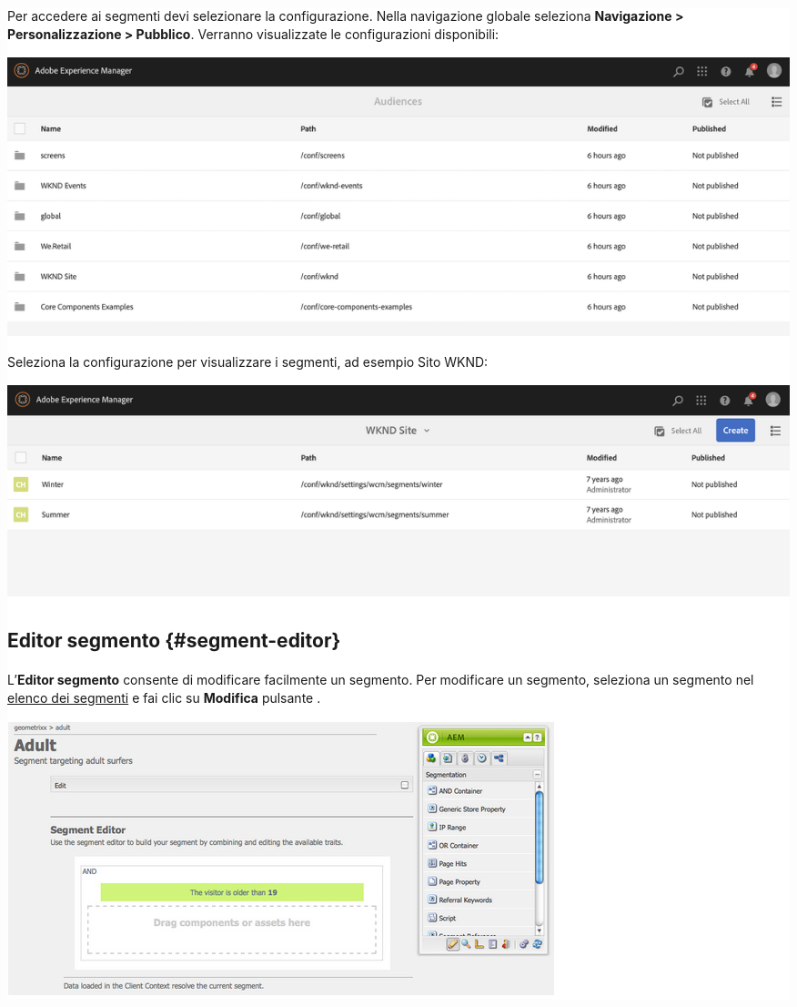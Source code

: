 Per accedere ai segmenti devi selezionare la configurazione. Nella navigazione globale seleziona **Navigazione > Personalizzazione > Pubblico**. Verranno visualizzate le configurazioni disponibili:

![Tipi di pubblico - Configurazioni](assets/segmentation-access-confs.png)

Seleziona la configurazione per visualizzare i segmenti, ad esempio Sito WKND:

![Tipi di pubblico - Segmenti](assets/segmentation-access-segments.png)

## Editor segmento {#segment-editor}

L’**Editor segmento** consente di modificare facilmente un segmento. Per modificare un segmento, seleziona un segmento nel [elenco dei segmenti](/help/sites-administering/segmentation.md#accessing-segments) e fai clic su **Modifica** pulsante .

![segmenteditor](assets/segmenteditor.png)
